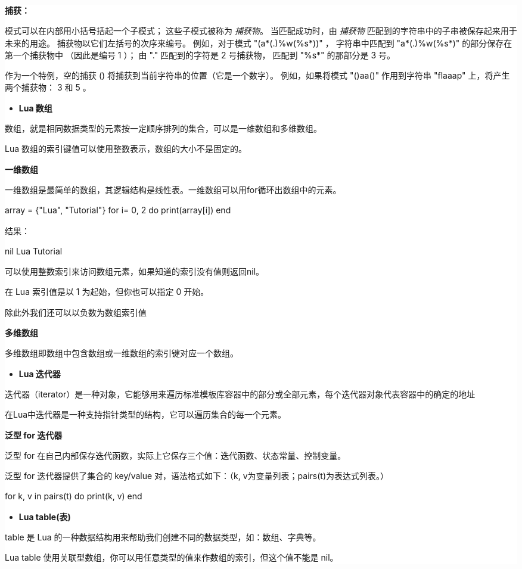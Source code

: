 **捕获：**

模式可以在内部用小括号括起一个子模式； 这些子模式被称为 *捕获物*。 当匹配成功时，由 *捕获物* 匹配到的字符串中的子串被保存起来用于未来的用途。 捕获物以它们左括号的次序来编号。 例如，对于模式 "(a*(.)%w(%s*))" ， 字符串中匹配到 "a*(.)%w(%s*)" 的部分保存在第一个捕获物中 （因此是编号 1 ）； 由 "." 匹配到的字符是 2 号捕获物， 匹配到 "%s*" 的那部分是 3 号。

作为一个特例，空的捕获 () 将捕获到当前字符串的位置（它是一个数字）。 例如，如果将模式 "()aa()" 作用到字符串 "flaaap" 上，将产生两个捕获物： 3 和 5 。



- **Lua 数组**



数组，就是相同数据类型的元素按一定顺序排列的集合，可以是一维数组和多维数组。

Lua 数组的索引键值可以使用整数表示，数组的大小不是固定的。

**一维数组**

一维数组是最简单的数组，其逻辑结构是线性表。一维数组可以用for循环出数组中的元素。

array = {"Lua", "Tutorial"}  for i= 0, 2 do    print(array[i]) end



结果：

nil Lua Tutorial



可以使用整数索引来访问数组元素，如果知道的索引没有值则返回nil。

在 Lua 索引值是以 1 为起始，但你也可以指定 0 开始。

除此外我们还可以以负数为数组索引值



**多维数组**

多维数组即数组中包含数组或一维数组的索引键对应一个数组。



- **Lua 迭代器**

迭代器（iterator）是一种对象，它能够用来遍历标准模板库容器中的部分或全部元素，每个迭代器对象代表容器中的确定的地址

在Lua中迭代器是一种支持指针类型的结构，它可以遍历集合的每一个元素。



**泛型 for 迭代器**

泛型 for 在自己内部保存迭代函数，实际上它保存三个值：迭代函数、状态常量、控制变量。

泛型 for 迭代器提供了集合的 key/value 对，语法格式如下：（k, v为变量列表；pairs(t)为表达式列表。）

for k, v in pairs(t) do     print(k, v) end



- **Lua table(表)**

table 是 Lua 的一种数据结构用来帮助我们创建不同的数据类型，如：数组、字典等。

Lua table 使用关联型数组，你可以用任意类型的值来作数组的索引，但这个值不能是 nil。
